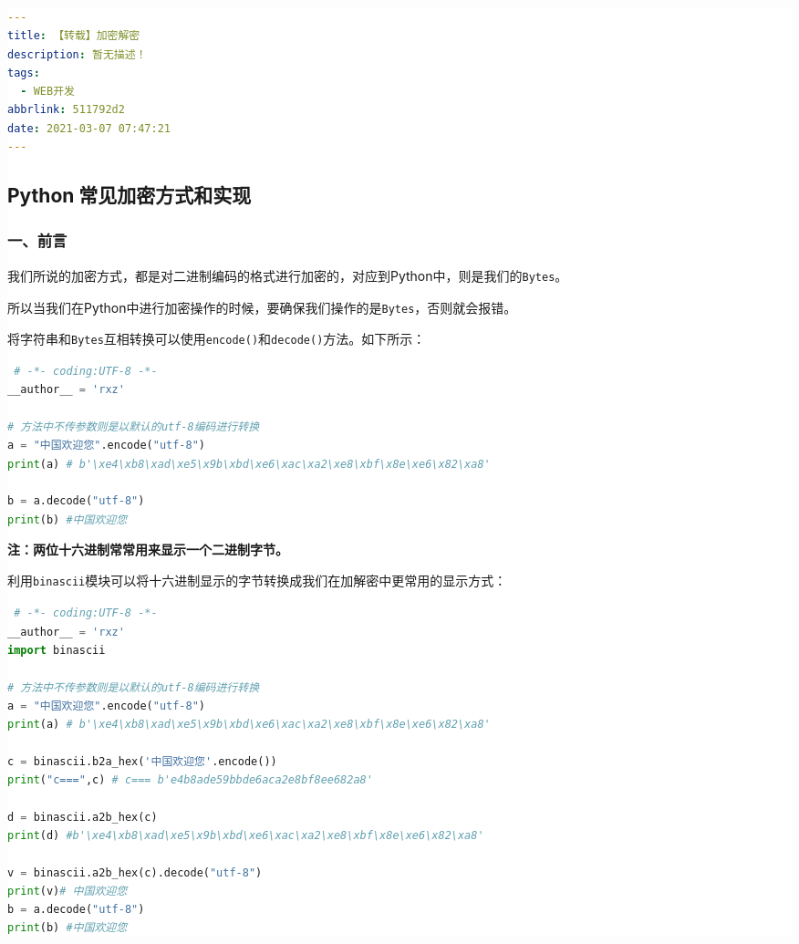 ```yaml
---
title: 【转载】加密解密
description: 暂无描述！
tags:
  - WEB开发
abbrlink: 511792d2
date: 2021-03-07 07:47:21
---
```




## Python 常见加密方式和实现

### 一、前言

我们所说的加密方式，都是对二进制编码的格式进行加密的，对应到Python中，则是我们的`Bytes`。

所以当我们在Python中进行加密操作的时候，要确保我们操作的是`Bytes`，否则就会报错。

将字符串和`Bytes`互相转换可以使用`encode()`和`decode()`方法。如下所示：

```python
 # -*- coding:UTF-8 -*-
__author__ = 'rxz'
 
# 方法中不传参数则是以默认的utf-8编码进行转换
a = "中国欢迎您".encode("utf-8")
print(a) # b'\xe4\xb8\xad\xe5\x9b\xbd\xe6\xac\xa2\xe8\xbf\x8e\xe6\x82\xa8'
 
b = a.decode("utf-8")
print(b) #中国欢迎您
```

**注：两位十六进制常常用来显示一个二进制字节。**

利用`binascii`模块可以将十六进制显示的字节转换成我们在加解密中更常用的显示方式：

```python
 # -*- coding:UTF-8 -*-
__author__ = 'rxz'
import binascii
 
# 方法中不传参数则是以默认的utf-8编码进行转换
a = "中国欢迎您".encode("utf-8")
print(a) # b'\xe4\xb8\xad\xe5\x9b\xbd\xe6\xac\xa2\xe8\xbf\x8e\xe6\x82\xa8'
 
c = binascii.b2a_hex('中国欢迎您'.encode())
print("c===",c) # c=== b'e4b8ade59bbde6aca2e8bf8ee682a8'
 
d = binascii.a2b_hex(c)
print(d) #b'\xe4\xb8\xad\xe5\x9b\xbd\xe6\xac\xa2\xe8\xbf\x8e\xe6\x82\xa8'
 
v = binascii.a2b_hex(c).decode("utf-8")
print(v)# 中国欢迎您
b = a.decode("utf-8")
print(b) #中国欢迎您
```
